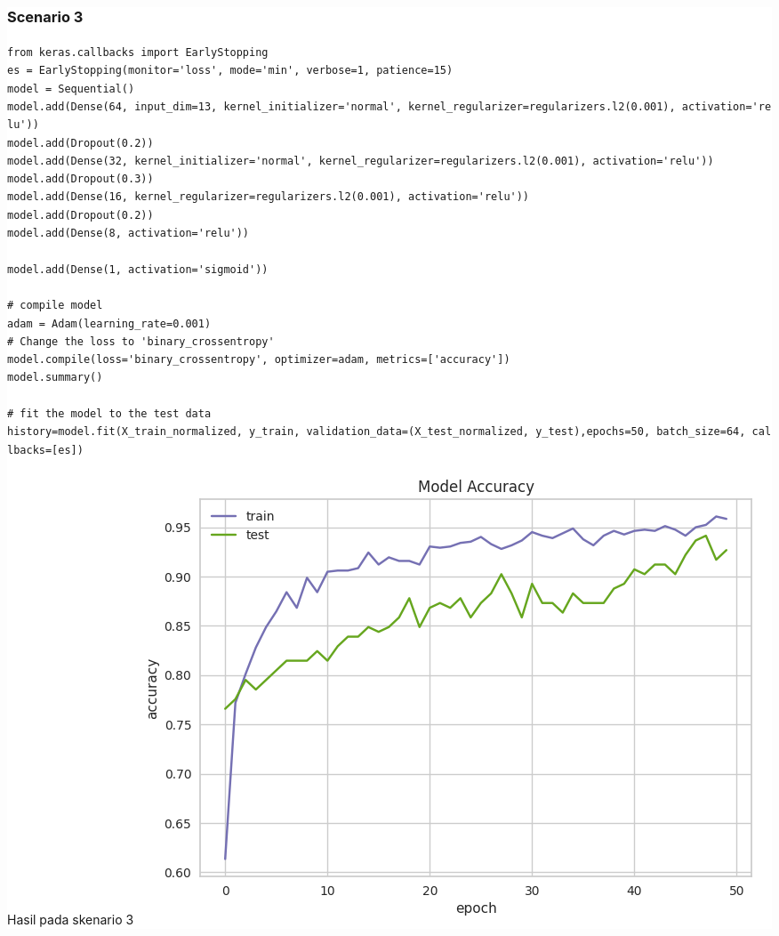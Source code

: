 ### Scenario 3

```
from keras.callbacks import EarlyStopping
es = EarlyStopping(monitor='loss', mode='min', verbose=1, patience=15)
model = Sequential()
model.add(Dense(64, input_dim=13, kernel_initializer='normal', kernel_regularizer=regularizers.l2(0.001), activation='relu'))
model.add(Dropout(0.2))
model.add(Dense(32, kernel_initializer='normal', kernel_regularizer=regularizers.l2(0.001), activation='relu'))
model.add(Dropout(0.3))
model.add(Dense(16, kernel_regularizer=regularizers.l2(0.001), activation='relu'))
model.add(Dropout(0.2))
model.add(Dense(8, activation='relu'))

model.add(Dense(1, activation='sigmoid'))

# compile model
adam = Adam(learning_rate=0.001)
# Change the loss to 'binary_crossentropy'
model.compile(loss='binary_crossentropy', optimizer=adam, metrics=['accuracy'])
model.summary()

# fit the model to the test data
history=model.fit(X_train_normalized, y_train, validation_data=(X_test_normalized, y_test),epochs=50, batch_size=64, callbacks=[es])
```

Hasil pada skenario 3
![Model Skenario3](https://raw.githubusercontent.com/farhanrn/heart-disease-detection/refs/heads/main/src/Model_DL_3_92_%25.png)
